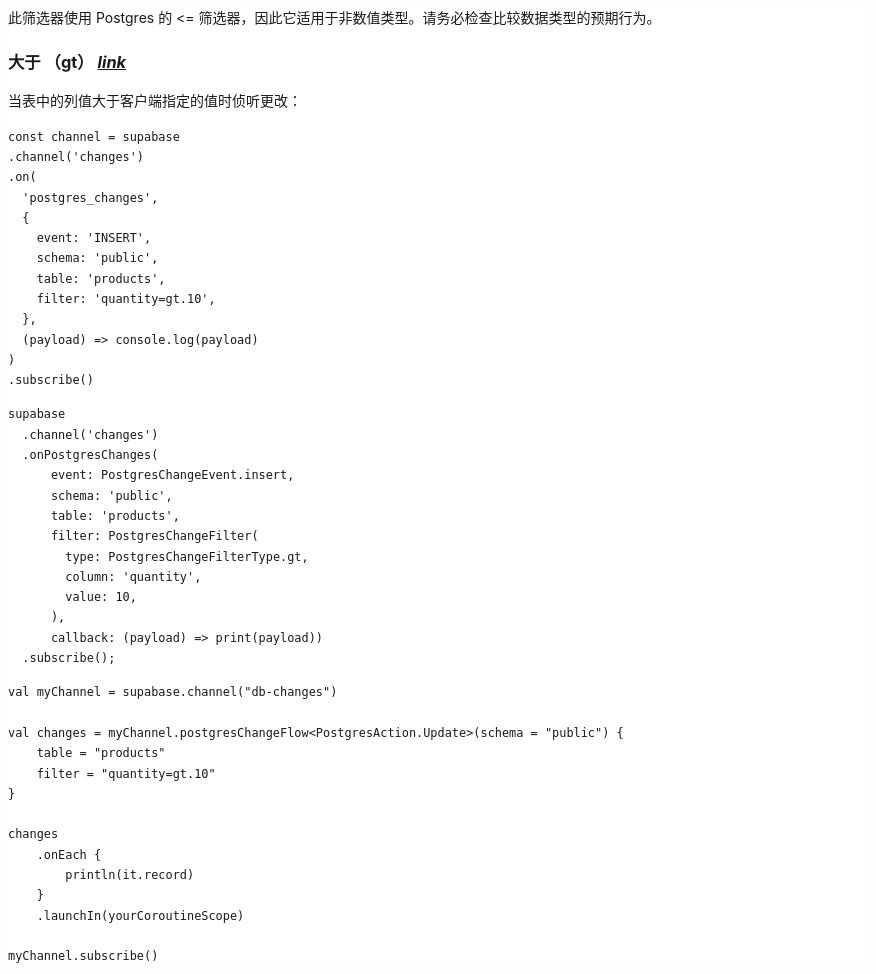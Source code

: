 此筛选器使用 Postgres 的 <= 筛选器，因此它适用于非数值类型。请务必检查比较数据类型的预期行为。

### 大于 （gt） [*link*](#%e5%a4%a7%e4%ba%8e-gt)

当表中的列值大于客户端指定的值时侦听更改：

```
const channel = supabase
.channel('changes')
.on(
  'postgres_changes',
  {
    event: 'INSERT',
    schema: 'public',
    table: 'products',
    filter: 'quantity=gt.10',
  },
  (payload) => console.log(payload)
)
.subscribe()
```

```
supabase
  .channel('changes')
  .onPostgresChanges(
      event: PostgresChangeEvent.insert,
      schema: 'public',
      table: 'products',
      filter: PostgresChangeFilter(
        type: PostgresChangeFilterType.gt,
        column: 'quantity',
        value: 10,
      ),
      callback: (payload) => print(payload))
  .subscribe();
```

```
val myChannel = supabase.channel("db-changes")

val changes = myChannel.postgresChangeFlow<PostgresAction.Update>(schema = "public") {
    table = "products"
    filter = "quantity=gt.10"
}

changes
    .onEach {
        println(it.record)
    }
    .launchIn(yourCoroutineScope)

myChannel.subscribe()
```
